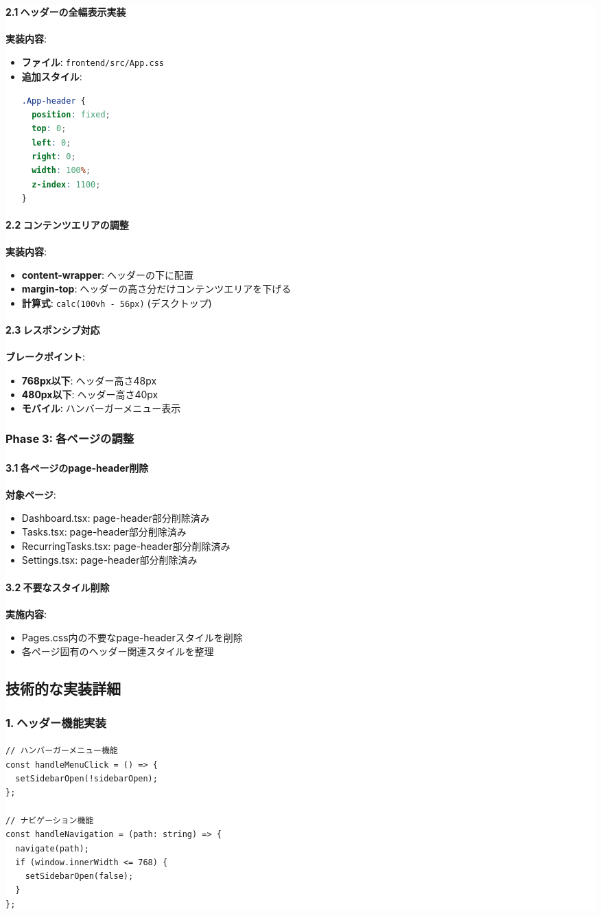 #### 2.1 ヘッダーの全幅表示実装
**実装内容**:
- **ファイル**: `frontend/src/App.css`
- **追加スタイル**:
  ```css
  .App-header {
    position: fixed;
    top: 0;
    left: 0;
    right: 0;
    width: 100%;
    z-index: 1100;
  }
  ```

#### 2.2 コンテンツエリアの調整
**実装内容**:
- **content-wrapper**: ヘッダーの下に配置
- **margin-top**: ヘッダーの高さ分だけコンテンツエリアを下げる
- **計算式**: `calc(100vh - 56px)` (デスクトップ)

#### 2.3 レスポンシブ対応
**ブレークポイント**:
- **768px以下**: ヘッダー高さ48px
- **480px以下**: ヘッダー高さ40px
- **モバイル**: ハンバーガーメニュー表示

### Phase 3: 各ページの調整

#### 3.1 各ページのpage-header削除
**対象ページ**:
- Dashboard.tsx: page-header部分削除済み
- Tasks.tsx: page-header部分削除済み
- RecurringTasks.tsx: page-header部分削除済み
- Settings.tsx: page-header部分削除済み

#### 3.2 不要なスタイル削除
**実施内容**:
- Pages.css内の不要なpage-headerスタイルを削除
- 各ページ固有のヘッダー関連スタイルを整理

## 技術的な実装詳細

### 1. ヘッダー機能実装
```tsx
// ハンバーガーメニュー機能
const handleMenuClick = () => {
  setSidebarOpen(!sidebarOpen);
};

// ナビゲーション機能
const handleNavigation = (path: string) => {
  navigate(path);
  if (window.innerWidth <= 768) {
    setSidebarOpen(false);
  }
};
```
